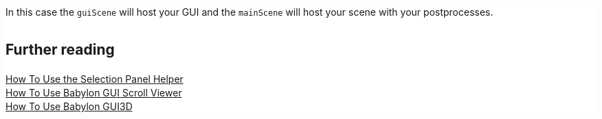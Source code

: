 In this case the `guiScene` will host your GUI and the `mainScene` will host your scene with your postprocesses.


## Further reading

[How To Use the Selection Panel Helper](/how_to/selector)  
[How To Use Babylon GUI Scroll Viewer](/how_to/ScrollViewer)  
[How To Use Babylon GUI3D](/how_to/gui3d)

